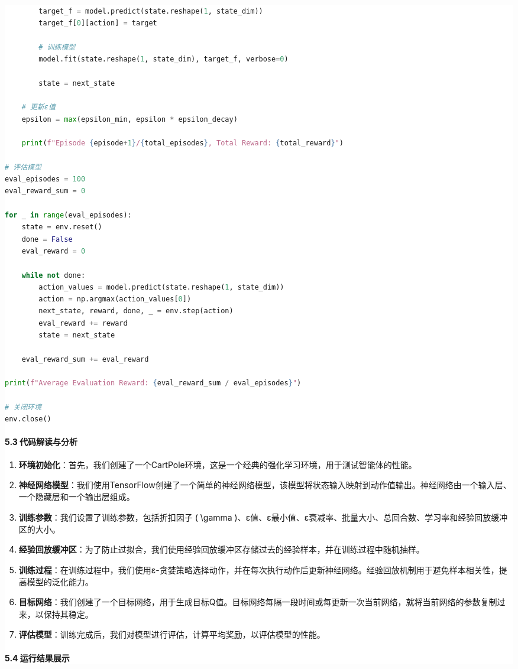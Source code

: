 ```python
        target_f = model.predict(state.reshape(1, state_dim))
        target_f[0][action] = target

        # 训练模型
        model.fit(state.reshape(1, state_dim), target_f, verbose=0)

        state = next_state

    # 更新ε值
    epsilon = max(epsilon_min, epsilon * epsilon_decay)

    print(f"Episode {episode+1}/{total_episodes}, Total Reward: {total_reward}")

# 评估模型
eval_episodes = 100
eval_reward_sum = 0

for _ in range(eval_episodes):
    state = env.reset()
    done = False
    eval_reward = 0

    while not done:
        action_values = model.predict(state.reshape(1, state_dim))
        action = np.argmax(action_values[0])
        next_state, reward, done, _ = env.step(action)
        eval_reward += reward
        state = next_state

    eval_reward_sum += eval_reward

print(f"Average Evaluation Reward: {eval_reward_sum / eval_episodes}")

# 关闭环境
env.close()
```

#### 5.3 代码解读与分析

1. **环境初始化**：首先，我们创建了一个CartPole环境，这是一个经典的强化学习环境，用于测试智能体的性能。

2. **神经网络模型**：我们使用TensorFlow创建了一个简单的神经网络模型，该模型将状态输入映射到动作值输出。神经网络由一个输入层、一个隐藏层和一个输出层组成。

3. **训练参数**：我们设置了训练参数，包括折扣因子 \( \gamma \)、ε值、ε最小值、ε衰减率、批量大小、总回合数、学习率和经验回放缓冲区的大小。

4. **经验回放缓冲区**：为了防止过拟合，我们使用经验回放缓冲区存储过去的经验样本，并在训练过程中随机抽样。

5. **训练过程**：在训练过程中，我们使用ε-贪婪策略选择动作，并在每次执行动作后更新神经网络。经验回放机制用于避免样本相关性，提高模型的泛化能力。

6. **目标网络**：我们创建了一个目标网络，用于生成目标Q值。目标网络每隔一段时间或每更新一次当前网络，就将当前网络的参数复制过来，以保持其稳定。

7. **评估模型**：训练完成后，我们对模型进行评估，计算平均奖励，以评估模型的性能。

#### 5.4 运行结果展示
